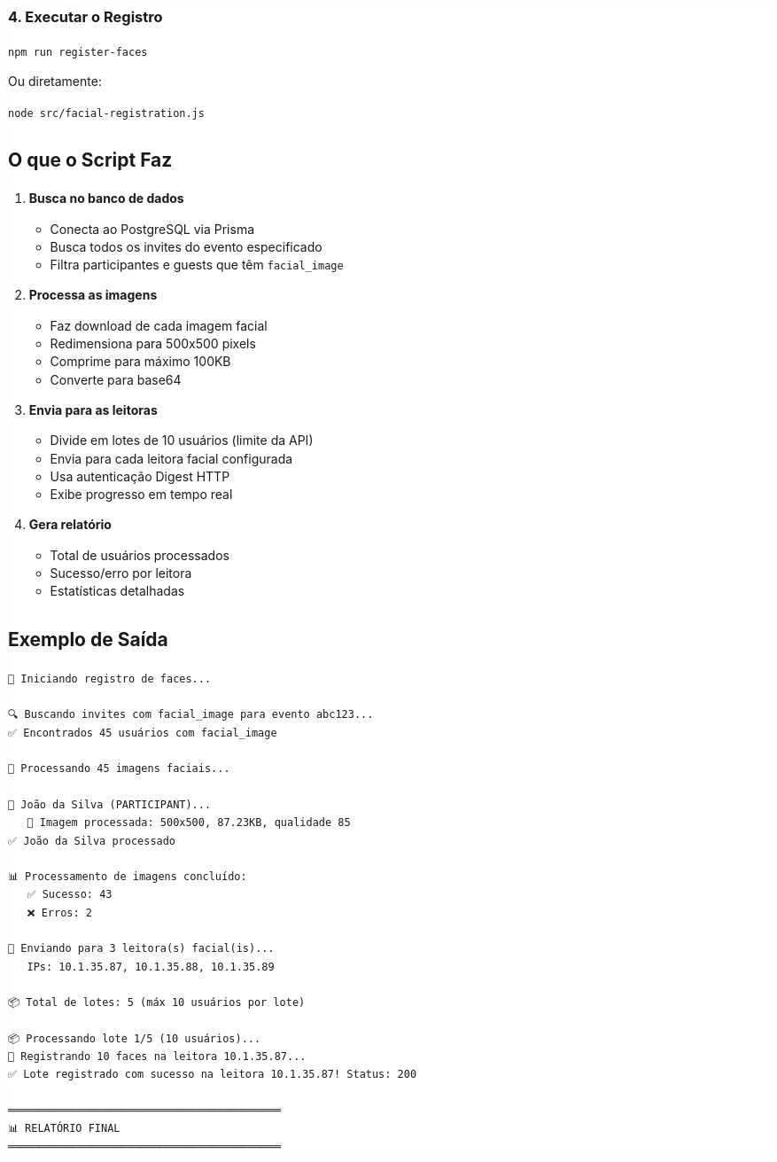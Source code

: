 ### 4. Executar o Registro

```bash
npm run register-faces
```

Ou diretamente:

```bash
node src/facial-registration.js
```

## O que o Script Faz

1. **Busca no banco de dados**
   - Conecta ao PostgreSQL via Prisma
   - Busca todos os invites do evento especificado
   - Filtra participantes e guests que têm `facial_image`

2. **Processa as imagens**
   - Faz download de cada imagem facial
   - Redimensiona para 500x500 pixels
   - Comprime para máximo 100KB
   - Converte para base64

3. **Envia para as leitoras**
   - Divide em lotes de 10 usuários (limite da API)
   - Envia para cada leitora facial configurada
   - Usa autenticação Digest HTTP
   - Exibe progresso em tempo real

4. **Gera relatório**
   - Total de usuários processados
   - Sucesso/erro por leitora
   - Estatísticas detalhadas

## Exemplo de Saída

```
🚀 Iniciando registro de faces...

🔍 Buscando invites com facial_image para evento abc123...
✅ Encontrados 45 usuários com facial_image

📸 Processando 45 imagens faciais...

🔄 João da Silva (PARTICIPANT)...
   📐 Imagem processada: 500x500, 87.23KB, qualidade 85
✅ João da Silva processado

📊 Processamento de imagens concluído:
   ✅ Sucesso: 43
   ❌ Erros: 2

📡 Enviando para 3 leitora(s) facial(is)...
   IPs: 10.1.35.87, 10.1.35.88, 10.1.35.89

📦 Total de lotes: 5 (máx 10 usuários por lote)

📦 Processando lote 1/5 (10 usuários)...
🔄 Registrando 10 faces na leitora 10.1.35.87...
✅ Lote registrado com sucesso na leitora 10.1.35.87! Status: 200

═══════════════════════════════════════════
📊 RELATÓRIO FINAL
═══════════════════════════════════════════
```